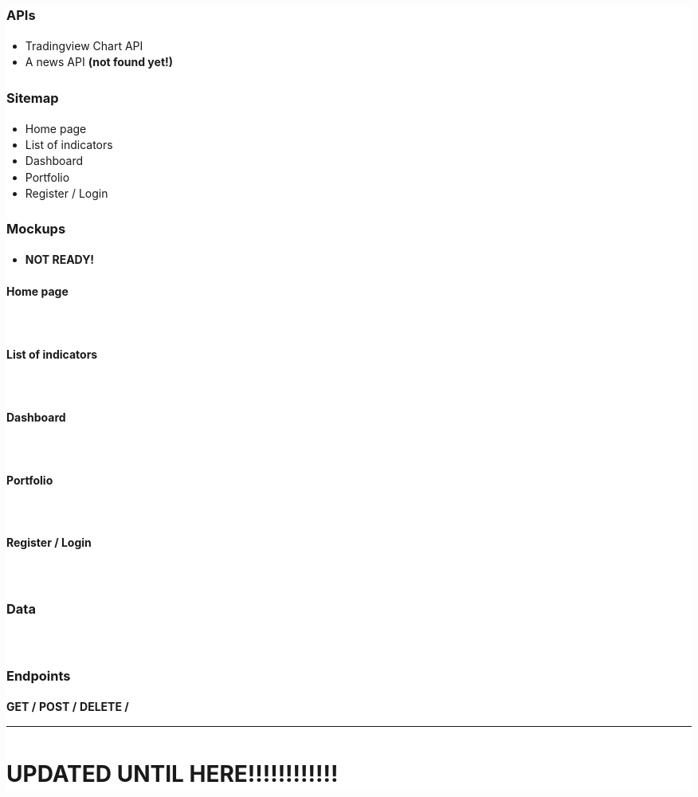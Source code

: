 ### APIs

- Tradingview Chart API
- A news API **(not found yet!)**

### Sitemap

- Home page
- List of indicators
- Dashboard
- Portfolio
- Register / Login

### Mockups

- **NOT READY!**

#### Home page

![]()

#### List of indicators

![]()

#### Dashboard

![]()

#### Portfolio

![]()

#### Register / Login

![]()

### Data

![]()

### Endpoints

**GET /**
**POST /**
**DELETE /**

---

# UPDATED UNTIL HERE!!!!!!!!!!!!
